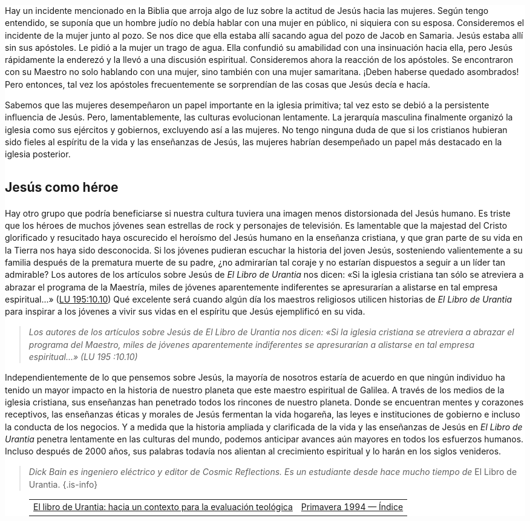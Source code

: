 Hay un incidente mencionado en la Biblia que arroja algo de luz sobre la actitud de Jesús hacia las mujeres. Según tengo entendido, se suponía que un hombre judío no debía hablar con una mujer en público, ni siquiera con su esposa. Consideremos el incidente de la mujer junto al pozo. Se nos dice que ella estaba allí sacando agua del pozo de Jacob en Samaria. Jesús estaba allí sin sus apóstoles. Le pidió a la mujer un trago de agua. Ella confundió su amabilidad con una insinuación hacia ella, pero Jesús rápidamente la enderezó y la llevó a una discusión espiritual. Consideremos ahora la reacción de los apóstoles. Se encontraron con su Maestro no solo hablando con una mujer, sino también con una mujer samaritana. ¡Deben haberse quedado asombrados! Pero entonces, tal vez los apóstoles frecuentemente se sorprendían de las cosas que Jesús decía e hacía.

Sabemos que las mujeres desempeñaron un papel importante en la iglesia primitiva; tal vez esto se debió a la persistente influencia de Jesús. Pero, lamentablemente, las culturas evolucionan lentamente. La jerarquía masculina finalmente organizó la iglesia como sus ejércitos y gobiernos, excluyendo así a las mujeres. No tengo ninguna duda de que si los cristianos hubieran sido fieles al espíritu de la vida y las enseñanzas de Jesús, las mujeres habrían desempeñado un papel más destacado en la iglesia posterior.

## Jesús como héroe

Hay otro grupo que podría beneficiarse si nuestra cultura tuviera una imagen menos distorsionada del Jesús humano. Es triste que los héroes de muchos jóvenes sean estrellas de rock y personajes de televisión. Es lamentable que la majestad del Cristo glorificado y resucitado haya oscurecido el heroísmo del Jesús humano en la enseñanza cristiana, y que gran parte de su vida en la Tierra nos haya sido desconocida. Si los jóvenes pudieran escuchar la historia del joven Jesús, sosteniendo valientemente a su familia después de la prematura muerte de su padre, ¿no admirarían tal coraje y no estarían dispuestos a seguir a un líder tan admirable? Los autores de los artículos sobre Jesús de _El Libro de Urantia_ nos dicen: «Si la iglesia cristiana tan sólo se atreviera a abrazar el programa de la Maestría, miles de jóvenes aparentemente indiferentes se apresurarían a alistarse en tal empresa espiritual...» (<a id="a81_911"></a>[LU 195:10.10](/es/The_Urantia_Book/195#p10_10)) Qué excelente será cuando algún día los maestros religiosos utilicen historias de _El Libro de Urantia_ para inspirar a los jóvenes a vivir sus vidas en el espíritu que Jesús ejemplificó en su vida.

> _Los autores de los artículos sobre Jesús de_ _El Libro de Urantia_ _nos dicen: «Si la iglesia cristiana se atreviera a abrazar el programa del Maestro, miles de jóvenes aparentemente indiferentes se apresurarían a alistarse en tal empresa espiritual...» (LU 195 :10.10)_

Independientemente de lo que pensemos sobre Jesús, la mayoría de nosotros estaría de acuerdo en que ningún individuo ha tenido un mayor impacto en la historia de nuestro planeta que este maestro espiritual de Galilea. A través de los medios de la iglesia cristiana, sus enseñanzas han penetrado todos los rincones de nuestro planeta. Donde se encuentran mentes y corazones receptivos, las enseñanzas éticas y morales de Jesús fermentan la vida hogareña, las leyes e instituciones de gobierno e incluso la conducta de los negocios. Y a medida que la historia ampliada y clarificada de la vida y las enseñanzas de Jesús en _El Libro de Urantia_ penetra lentamente en las culturas del mundo, podemos anticipar avances aún mayores en todos los esfuerzos humanos. Incluso después de 2000 años, sus palabras todavía nos alientan al crecimiento espiritual y lo harán en los siglos venideros.

> _Dick Bain es ingeniero eléctrico y editor de Cosmic Reflections. Es un estudiante desde hace mucho tiempo de_ El Libro de Urantia.
{.is-info}



<figure class="table chapter-navigator">
  <table>
    <tbody>
      <tr>
        <td>
        <a href="/es/article/David_Kantor/UB_Toward_a_Context_for_Theological_Evaluation">
          <span class="mdi mdi-arrow-left-drop-circle"></span><span class="pl-2">El libro de Urantia: hacia un contexto para la evaluación teológica</span>
        </a>
        </td>
        <td>
        <a href="/es/index/articles_spiritual_fellowship_journal#primavera-1994">
          <span class="mdi mdi-book-open-variant"></span><span class="pl-2">Primavera 1994 — Índice</span>
        </a>
